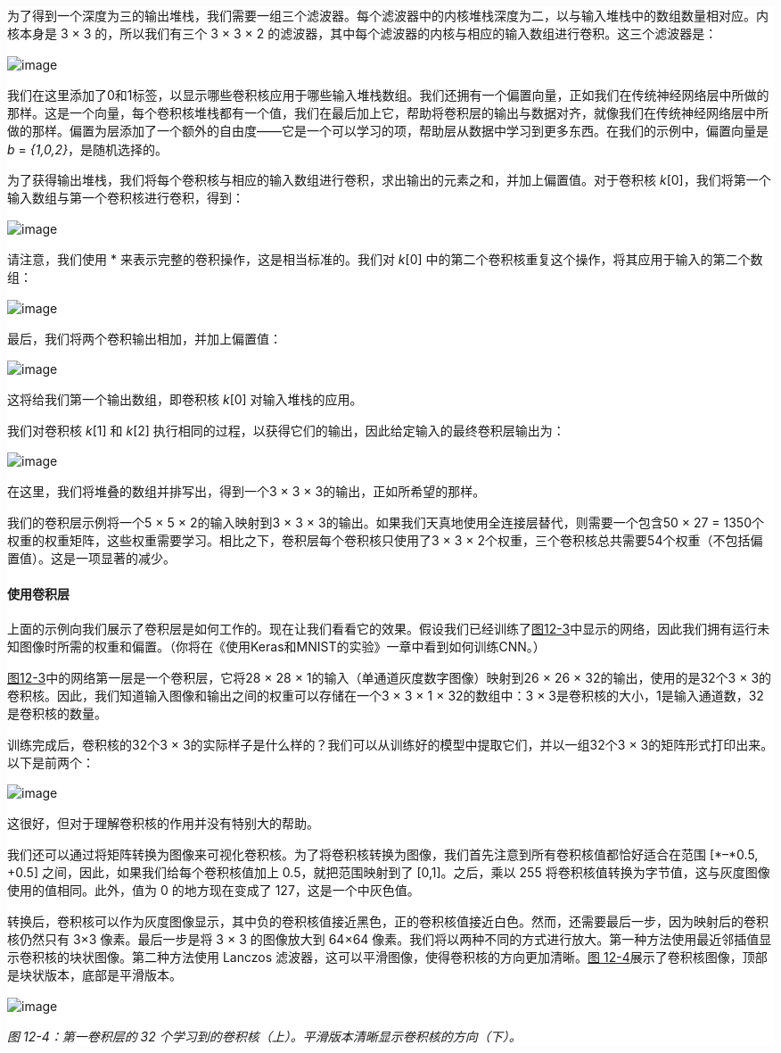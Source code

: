 为了得到一个深度为三的输出堆栈，我们需要一组三个滤波器。每个滤波器中的内核堆栈深度为二，以与输入堆栈中的数组数量相对应。内核本身是 3 × 3 的，所以我们有三个 3 × 3 × 2 的滤波器，其中每个滤波器的内核与相应的输入数组进行卷积。这三个滤波器是：

![image](Images/293equ02.jpg)

我们在这里添加了0和1标签，以显示哪些卷积核应用于哪些输入堆栈数组。我们还拥有一个偏置向量，正如我们在传统神经网络层中所做的那样。这是一个向量，每个卷积核堆栈都有一个值，我们在最后加上它，帮助将卷积层的输出与数据对齐，就像我们在传统神经网络层中所做的那样。偏置为层添加了一个额外的自由度——它是一个可以学习的项，帮助层从数据中学习到更多东西。在我们的示例中，偏置向量是 *b* = *{*1,0,2*}*，是随机选择的。

为了获得输出堆栈，我们将每个卷积核与相应的输入数组进行卷积，求出输出的元素之和，并加上偏置值。对于卷积核 *k*[0]，我们将第一个输入数组与第一个卷积核进行卷积，得到：

![image](Images/294equ01.jpg)

请注意，我们使用 * 来表示完整的卷积操作，这是相当标准的。我们对 *k*[0] 中的第二个卷积核重复这个操作，将其应用于输入的第二个数组：

![image](Images/294equ02.jpg)

最后，我们将两个卷积输出相加，并加上偏置值：

![image](Images/294equ03.jpg)

这将给我们第一个输出数组，即卷积核 *k*[0] 对输入堆栈的应用。

我们对卷积核 *k*[1] 和 *k*[2] 执行相同的过程，以获得它们的输出，因此给定输入的最终卷积层输出为：

![image](Images/294equ04.jpg)

在这里，我们将堆叠的数组并排写出，得到一个3 × 3 × 3的输出，正如所希望的那样。

我们的卷积层示例将一个5 × 5 × 2的输入映射到3 × 3 × 3的输出。如果我们天真地使用全连接层替代，则需要一个包含50 × 27 = 1350个权重的权重矩阵，这些权重需要学习。相比之下，卷积层每个卷积核只使用了3 × 3 × 2个权重，三个卷积核总共需要54个权重（不包括偏置值）。这是一项显著的减少。

#### 使用卷积层

上面的示例向我们展示了卷积层是如何工作的。现在让我们看看它的效果。假设我们已经训练了[图12-3](ch12.xhtml#ch12fig3)中显示的网络，因此我们拥有运行未知图像时所需的权重和偏置。（你将在《使用Keras和MNIST的实验》一章中看到如何训练CNN。）

[图12-3](ch12.xhtml#ch12fig3)中的网络第一层是一个卷积层，它将28 × 28 × 1的输入（单通道灰度数字图像）映射到26 × 26 × 32的输出，使用的是32个3 × 3的卷积核。因此，我们知道输入图像和输出之间的权重可以存储在一个3 × 3 × 1 × 32的数组中：3 × 3是卷积核的大小，1是输入通道数，32是卷积核的数量。

训练完成后，卷积核的32个3 × 3的实际样子是什么样的？我们可以从训练好的模型中提取它们，并以一组32个3 × 3的矩阵形式打印出来。以下是前两个：

![image](Images/295equ01.jpg)

这很好，但对于理解卷积核的作用并没有特别大的帮助。

我们还可以通过将矩阵转换为图像来可视化卷积核。为了将卷积核转换为图像，我们首先注意到所有卷积核值都恰好适合在范围 [*–*0.5, +0.5] 之间，因此，如果我们给每个卷积核值加上 0.5，就把范围映射到了 [0,1]。之后，乘以 255 将卷积核值转换为字节值，这与灰度图像使用的值相同。此外，值为 0 的地方现在变成了 127，这是一个中灰色值。

转换后，卷积核可以作为灰度图像显示，其中负的卷积核值接近黑色，正的卷积核值接近白色。然而，还需要最后一步，因为映射后的卷积核仍然只有 3×3 像素。最后一步是将 3 × 3 的图像放大到 64×64 像素。我们将以两种不同的方式进行放大。第一种方法使用最近邻插值显示卷积核的块状图像。第二种方法使用 Lanczos 滤波器，这可以平滑图像，使得卷积核的方向更加清晰。[图 12-4](ch12.xhtml#ch12fig4)展示了卷积核图像，顶部是块状版本，底部是平滑版本。

![image](Images/12fig04.jpg)

*图 12-4：第一卷积层的 32 个学习到的卷积核（上）。平滑版本清晰显示卷积核的方向（下）。*
